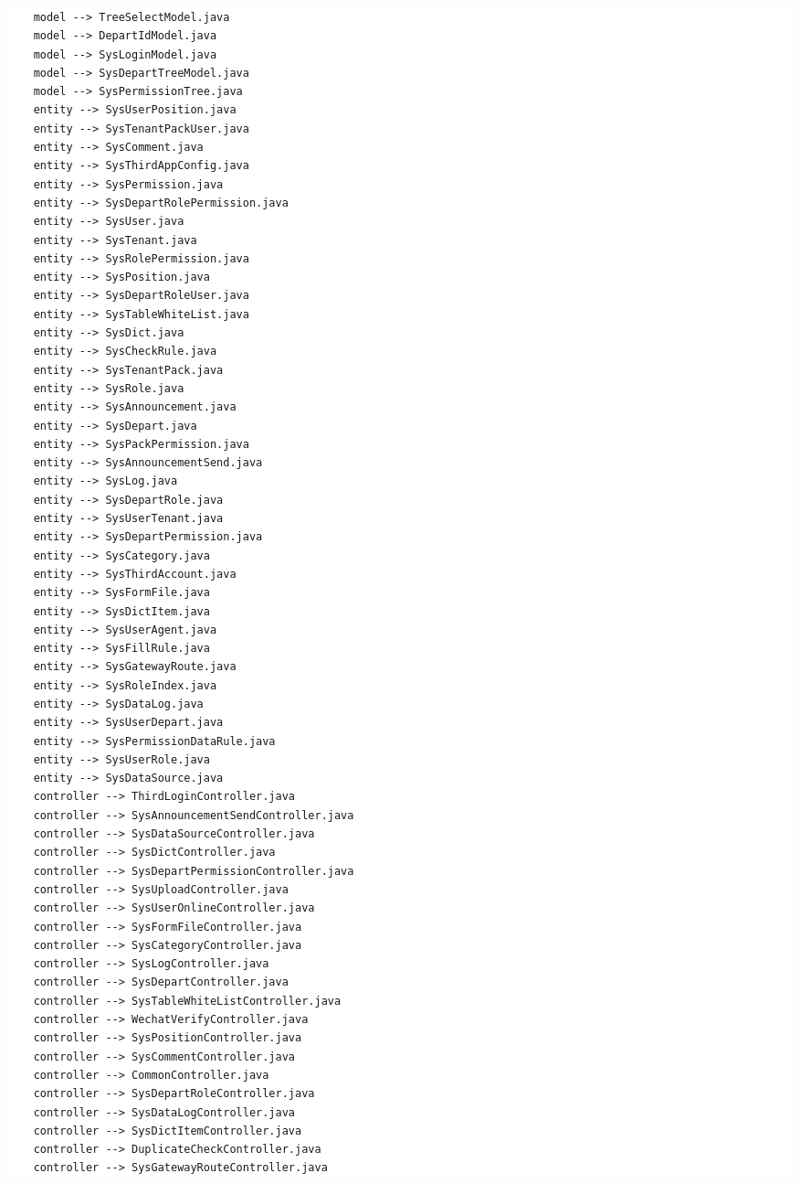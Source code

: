 ```mermaid
    model --> TreeSelectModel.java
    model --> DepartIdModel.java
    model --> SysLoginModel.java
    model --> SysDepartTreeModel.java
    model --> SysPermissionTree.java
    entity --> SysUserPosition.java
    entity --> SysTenantPackUser.java
    entity --> SysComment.java
    entity --> SysThirdAppConfig.java
    entity --> SysPermission.java
    entity --> SysDepartRolePermission.java
    entity --> SysUser.java
    entity --> SysTenant.java
    entity --> SysRolePermission.java
    entity --> SysPosition.java
    entity --> SysDepartRoleUser.java
    entity --> SysTableWhiteList.java
    entity --> SysDict.java
    entity --> SysCheckRule.java
    entity --> SysTenantPack.java
    entity --> SysRole.java
    entity --> SysAnnouncement.java
    entity --> SysDepart.java
    entity --> SysPackPermission.java
    entity --> SysAnnouncementSend.java
    entity --> SysLog.java
    entity --> SysDepartRole.java
    entity --> SysUserTenant.java
    entity --> SysDepartPermission.java
    entity --> SysCategory.java
    entity --> SysThirdAccount.java
    entity --> SysFormFile.java
    entity --> SysDictItem.java
    entity --> SysUserAgent.java
    entity --> SysFillRule.java
    entity --> SysGatewayRoute.java
    entity --> SysRoleIndex.java
    entity --> SysDataLog.java
    entity --> SysUserDepart.java
    entity --> SysPermissionDataRule.java
    entity --> SysUserRole.java
    entity --> SysDataSource.java
    controller --> ThirdLoginController.java
    controller --> SysAnnouncementSendController.java
    controller --> SysDataSourceController.java
    controller --> SysDictController.java
    controller --> SysDepartPermissionController.java
    controller --> SysUploadController.java
    controller --> SysUserOnlineController.java
    controller --> SysFormFileController.java
    controller --> SysCategoryController.java
    controller --> SysLogController.java
    controller --> SysDepartController.java
    controller --> SysTableWhiteListController.java
    controller --> WechatVerifyController.java
    controller --> SysPositionController.java
    controller --> SysCommentController.java
    controller --> CommonController.java
    controller --> SysDepartRoleController.java
    controller --> SysDataLogController.java
    controller --> SysDictItemController.java
    controller --> DuplicateCheckController.java
    controller --> SysGatewayRouteController.java
```